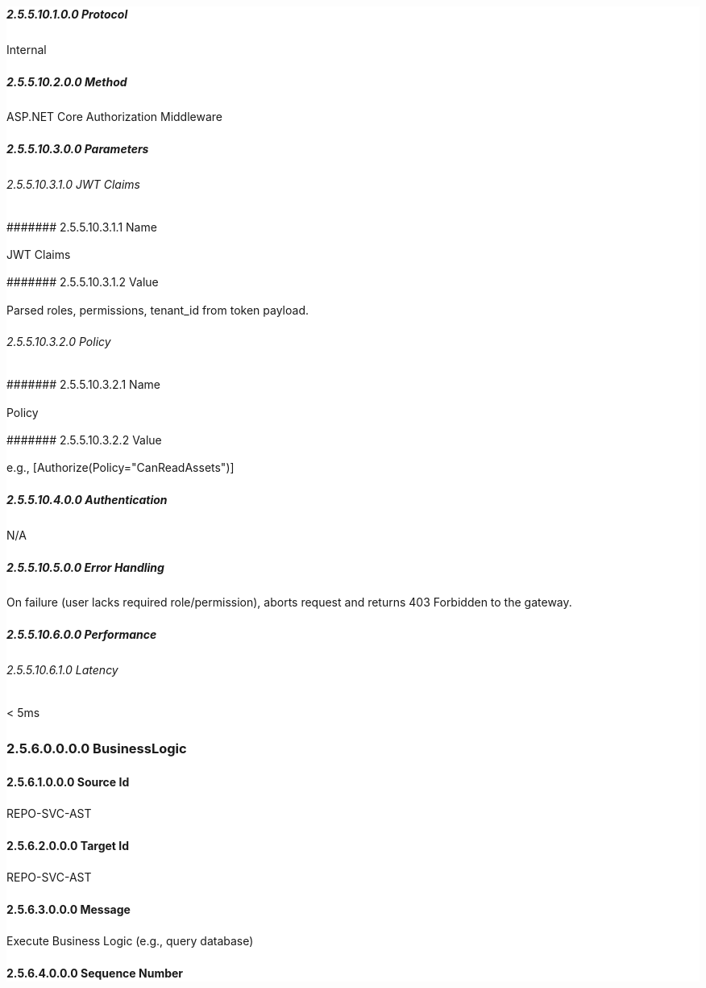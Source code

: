 ##### 2.5.5.10.1.0.0 Protocol

Internal

##### 2.5.5.10.2.0.0 Method

ASP.NET Core Authorization Middleware

##### 2.5.5.10.3.0.0 Parameters

###### 2.5.5.10.3.1.0 JWT Claims

####### 2.5.5.10.3.1.1 Name

JWT Claims

####### 2.5.5.10.3.1.2 Value

Parsed roles, permissions, tenant_id from token payload.

###### 2.5.5.10.3.2.0 Policy

####### 2.5.5.10.3.2.1 Name

Policy

####### 2.5.5.10.3.2.2 Value

e.g., [Authorize(Policy="CanReadAssets")]

##### 2.5.5.10.4.0.0 Authentication

N/A

##### 2.5.5.10.5.0.0 Error Handling

On failure (user lacks required role/permission), aborts request and returns 403 Forbidden to the gateway.

##### 2.5.5.10.6.0.0 Performance

###### 2.5.5.10.6.1.0 Latency

< 5ms

### 2.5.6.0.0.0.0 BusinessLogic

#### 2.5.6.1.0.0.0 Source Id

REPO-SVC-AST

#### 2.5.6.2.0.0.0 Target Id

REPO-SVC-AST

#### 2.5.6.3.0.0.0 Message

Execute Business Logic (e.g., query database)

#### 2.5.6.4.0.0.0 Sequence Number
